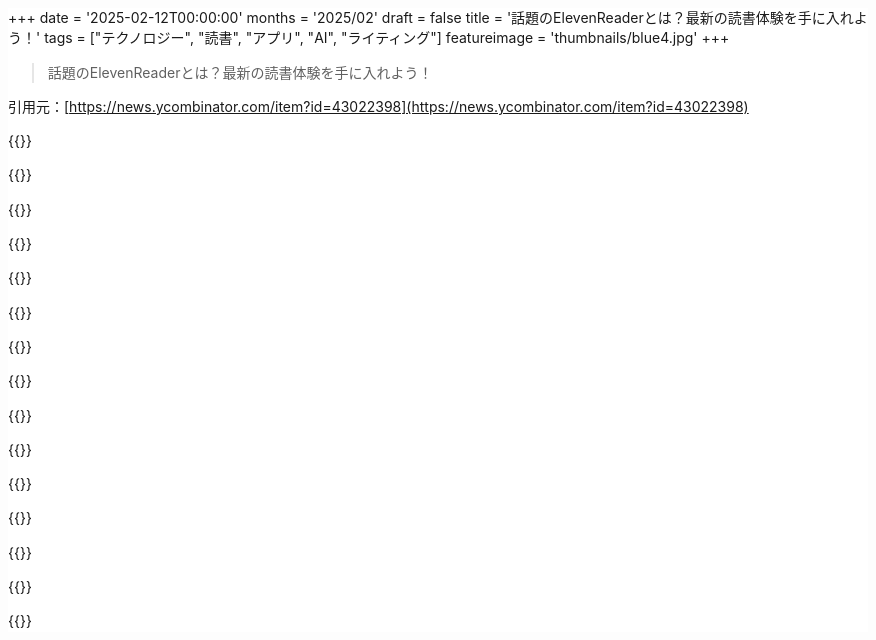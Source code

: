 +++
date = '2025-02-12T00:00:00'
months = '2025/02'
draft = false
title = '話題のElevenReaderとは？最新の読書体験を手に入れよう！'
tags = ["テクノロジー", "読書", "アプリ", "AI", "ライティング"]
featureimage = 'thumbnails/blue4.jpg'
+++

> 話題のElevenReaderとは？最新の読書体験を手に入れよう！

引用元：[https://news.ycombinator.com/item?id=43022398](https://news.ycombinator.com/item?id=43022398)

{{<matomeQuote body="Zonosっていう新しいオープンウェイトのテキスト音声合成モデルがあって、ElevenLabsと同じくらいのクオリティだって。詳細はこちら→https://www.zyphra.com/post/beta-release-of-zonos-v0-1" userName="xnx" createdAt="2025-02-12T12:28:42" color="#38d3d3">}}

{{<matomeQuote body="TTSはどんどん一般化してきてるよね。KokoroがウェブGPUで動くってすごい！どこでもそれなりのクオリティで使えるのが驚きだよ。" userName="waynenilsen" createdAt="2025-02-12T13:50:02" color="#ff5c5c">}}

{{<matomeQuote body="Kokoroはまだエンコーダーを公開してないけど、もう新しいモデルに移行しようとしてるみたい。早くリリースしてほしい！" userName="knowaveragejoe" createdAt="2025-02-12T16:00:21" color="">}}

{{<matomeQuote body="Mambaが使われてるみたいで嬉しい！どこかで役立ってるって感じだ。" userName="nialv7" createdAt="2025-02-12T22:02:17" color="">}}

{{<matomeQuote body="オープンソースのソフトウェアでもかなり近い音声合成ができるよ。詳細はここから→https://claudio.uk/posts/audiblez-v4.html" userName="csantini" createdAt="2025-02-12T07:30:41" color="">}}

{{<matomeQuote body="長い文章でも大丈夫かな？Elevenlabs Studioを毎日使ってるけど、章が長くなると声が崩れちゃうことがあるんだよね。ここ2,3ヶ月で改善されてきたけど、まだ長文では少し乱れることがある。" userName="neom" createdAt="2025-02-12T07:48:24" color="#ff5733">}}

{{<matomeQuote body="Audiblezは文章をスプリットしてから音声合成するから、うまく持ちこたえるよ。" userName="csantini" createdAt="2025-02-12T09:39:35" color="#785bff">}}

{{<matomeQuote body="自回帰モデルだとエラーが積み重なっちゃうんだけど、たぶん声質が変わったり低下したりするってことじゃないかな？この現象の例をシェアしてほしいな！" userName="zaptrem" createdAt="2025-02-12T09:19:48" color="">}}

{{<matomeQuote body="いろんなことが起こり得るけど、ElevenlabsではノートブックLMみたいなクリック音やポップ音はないよ。11labsの不安定さはイントネーションやピッチ、アクセント、言葉が混乱することとかがあって、3k以上の単語生成の時に75％ぐらいで発生したことがある。" userName="neom" createdAt="2025-02-12T14:24:31" color="#38d3d3">}}

{{<matomeQuote body="確かに、Eleven Readerでそれを経験したことある。今は長文生成できないけど、声を切り替えたら解決したよ。再現できるか試して録音してみる。" userName="wrsh07" createdAt="2025-02-12T15:06:13" color="">}}

{{<matomeQuote body="おお、すごい！投稿してくれてありがとう！サンプルの音、めっちゃいい感じだね（自分の耳にはElevenと同じくらいに聞こえる）。絶対使わせてもらうよ。" userName="rapind" createdAt="2025-02-12T07:37:11" color="#ff5733">}}

{{<matomeQuote body="興味深いね！Kokoro-82Mモデルを使ってるみたいで、質は結構いいけど、言語の種類はまだ限られてるね。" userName="laurentlb" createdAt="2025-02-12T09:48:42" color="">}}

{{<matomeQuote body="ああ、Apple Siliconには対応してないんだ。残念。" userName="simongray" createdAt="2025-02-12T09:15:29" color="">}}

{{<matomeQuote body="同じようなモデルについてMLXで書いたよ。Apple Siliconで動くやつだよ。https://eamag.me/2025/Voice-Cloning" userName="eamag" createdAt="2025-02-12T10:09:40" color="#ff5c5c">}}

{{<matomeQuote body="Hi eamag、これすごくいいね！Audiblezに追加してみるよ。" userName="csantini" createdAt="2025-02-12T11:56:20" color="">}}
